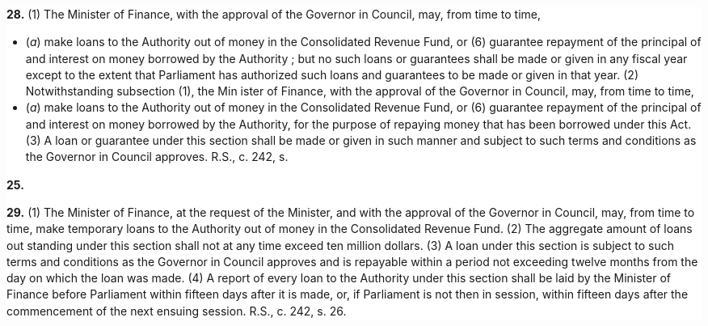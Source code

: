 **28.** (1) The Minister of Finance, with the
approval of the Governor in Council, may,
from time to time,
  * (_a_) make loans to the Authority out of
money in the Consolidated Revenue Fund,
or
(6) guarantee repayment of the principal
of and interest on money borrowed by the
Authority ;
but no such loans or guarantees shall be made
or given in any fiscal year except to the
extent that Parliament has authorized such
loans and guarantees to be made or given in
that year.
(2) Notwithstanding subsection (1), the Min
ister of Finance, with the approval of the
Governor in Council, may, from time to time,
  * (_a_) make loans to the Authority out of
money in the Consolidated Revenue Fund,
or
(6) guarantee repayment of the principal
of and interest on money borrowed by the
Authority,
for the purpose of repaying money that has
been borrowed under this Act.
(3) A loan or guarantee under this section
shall be made or given in such manner and
subject to such terms and conditions as the
Governor in Council approves. R.S., c. 242, s.

**25.**

**29.** (1) The Minister of Finance, at the
request of the Minister, and with the approval
of the Governor in Council, may, from time
to time, make temporary loans to the
Authority out of money in the Consolidated
Revenue Fund.
(2) The aggregate amount of loans out
standing under this section shall not at any
time exceed ten million dollars.
(3) A loan under this section is subject to
such terms and conditions as the Governor in
Council approves and is repayable within a
period not exceeding twelve months from the
day on which the loan was made.
(4) A report of every loan to the Authority
under this section shall be laid by the Minister
of Finance before Parliament within fifteen
days after it is made, or, if Parliament is not
then in session, within fifteen days after the
commencement of the next ensuing session.
R.S., c. 242, s. 26.
